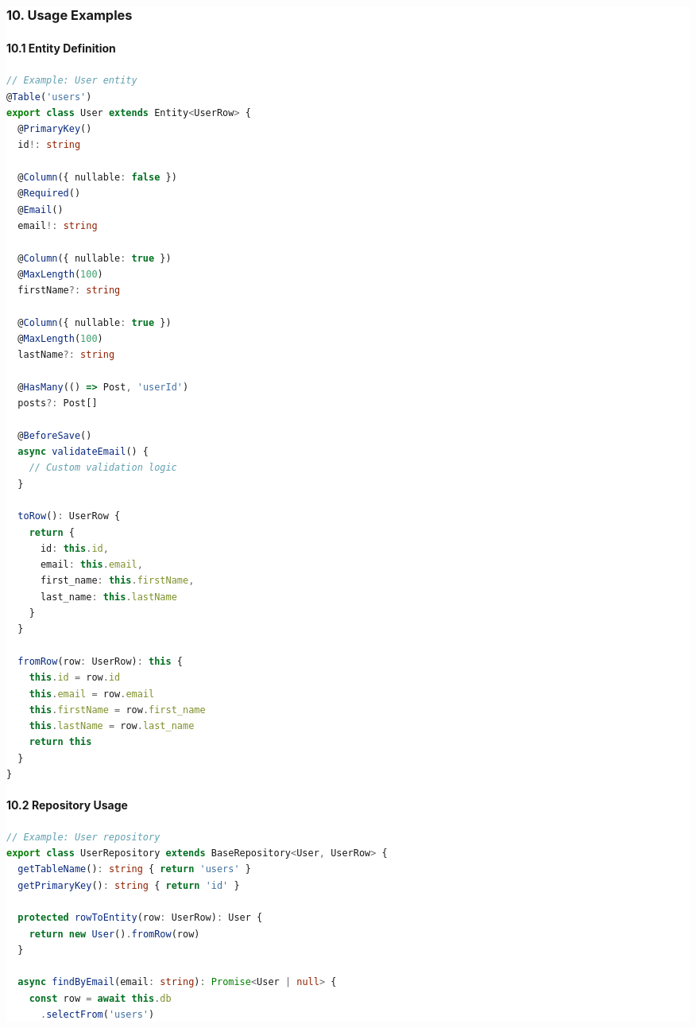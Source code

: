 ### 10. Usage Examples

#### 10.1 Entity Definition
```typescript
// Example: User entity
@Table('users')
export class User extends Entity<UserRow> {
  @PrimaryKey()
  id!: string
  
  @Column({ nullable: false })
  @Required()
  @Email()
  email!: string
  
  @Column({ nullable: true })
  @MaxLength(100)
  firstName?: string
  
  @Column({ nullable: true })
  @MaxLength(100)
  lastName?: string
  
  @HasMany(() => Post, 'userId')
  posts?: Post[]
  
  @BeforeSave()
  async validateEmail() {
    // Custom validation logic
  }
  
  toRow(): UserRow {
    return {
      id: this.id,
      email: this.email,
      first_name: this.firstName,
      last_name: this.lastName
    }
  }
  
  fromRow(row: UserRow): this {
    this.id = row.id
    this.email = row.email
    this.firstName = row.first_name
    this.lastName = row.last_name
    return this
  }
}
```

#### 10.2 Repository Usage
```typescript
// Example: User repository
export class UserRepository extends BaseRepository<User, UserRow> {
  getTableName(): string { return 'users' }
  getPrimaryKey(): string { return 'id' }
  
  protected rowToEntity(row: UserRow): User {
    return new User().fromRow(row)
  }
  
  async findByEmail(email: string): Promise<User | null> {
    const row = await this.db
      .selectFrom('users')
```